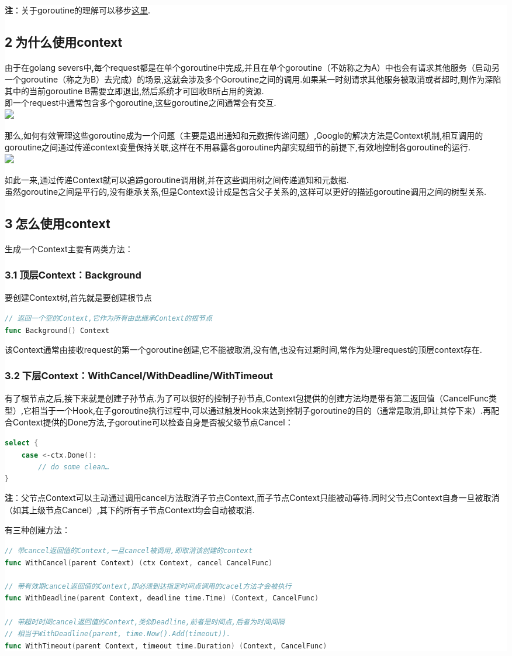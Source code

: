 **注**：关于goroutine的理解可以移步[这里](https://www.zhihu.com/question/20862617).

## 2 为什么使用context

由于在golang severs中,每个request都是在单个goroutine中完成,并且在单个goroutine（不妨称之为A）中也会有请求其他服务（启动另一个goroutine（称之为B）去完成）的场景,这就会涉及多个Goroutine之间的调用.如果某一时刻请求其他服务被取消或者超时,则作为深陷其中的当前goroutine
B需要立即退出,然后系统才可回收B所占用的资源.  
即一个request中通常包含多个goroutine,这些goroutine之间通常会有交互.  
![](/assets/image/golang_context_01.png)

那么,如何有效管理这些goroutine成为一个问题（主要是退出通知和元数据传递问题）,Google的解决方法是Context机制,相互调用的goroutine之间通过传递context变量保持关联,这样在不用暴露各goroutine内部实现细节的前提下,有效地控制各goroutine的运行.  
![](/assets/image/golang_context_02.png)

如此一来,通过传递Context就可以追踪goroutine调用树,并在这些调用树之间传递通知和元数据.  
虽然goroutine之间是平行的,没有继承关系,但是Context设计成是包含父子关系的,这样可以更好的描述goroutine调用之间的树型关系.

## 3 怎么使用context

生成一个Context主要有两类方法：

### 3.1 顶层Context：Background

要创建Context树,首先就是要创建根节点

```go
// 返回一个空的Context,它作为所有由此继承Context的根节点
func Background() Context
```

该Context通常由接收request的第一个goroutine创建,它不能被取消,没有值,也没有过期时间,常作为处理request的顶层context存在.

### 3.2 下层Context：WithCancel/WithDeadline/WithTimeout

有了根节点之后,接下来就是创建子孙节点.为了可以很好的控制子孙节点,Context包提供的创建方法均是带有第二返回值（CancelFunc类型）,它相当于一个Hook,在子goroutine执行过程中,可以通过触发Hook来达到控制子goroutine的目的（通常是取消,即让其停下来）.再配合Context提供的Done方法,子goroutine可以检查自身是否被父级节点Cancel：

```go
select { 
    case <-ctx.Done(): 
        // do some clean… 
}
```

**注**：父节点Context可以主动通过调用cancel方法取消子节点Context,而子节点Context只能被动等待.同时父节点Context自身一旦被取消（如其上级节点Cancel）,其下的所有子节点Context均会自动被取消.

有三种创建方法：

```go
// 带cancel返回值的Context,一旦cancel被调用,即取消该创建的context
func WithCancel(parent Context) (ctx Context, cancel CancelFunc) 

// 带有效期cancel返回值的Context,即必须到达指定时间点调用的cacel方法才会被执行
func WithDeadline(parent Context, deadline time.Time) (Context, CancelFunc) 

// 带超时时间cancel返回值的Context,类似Deadline,前者是时间点,后者为时间间隔
// 相当于WithDeadline(parent, time.Now().Add(timeout)).
func WithTimeout(parent Context, timeout time.Duration) (Context, CancelFunc)
```
